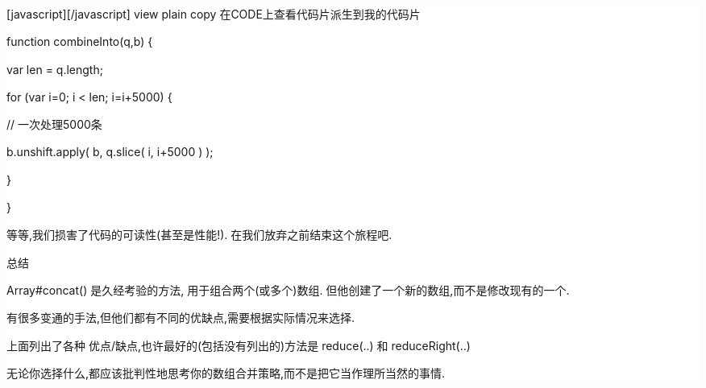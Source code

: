 \[javascript\]\[/javascript\] view plain copy 在CODE上查看代码片派生到我的代码片
  
function combineInto(q,b) {
  
var len = q.length;
  
for (var i=0; i < len; i=i+5000) {
  
// 一次处理5000条
  
b.unshift.apply( b, q.slice( i, i+5000 ) );
  
}
  
}

等等,我们损害了代码的可读性(甚至是性能!). 在我们放弃之前结束这个旅程吧.

总结

Array#concat() 是久经考验的方法, 用于组合两个(或多个)数组. 但他创建了一个新的数组,而不是修改现有的一个.
  
有很多变通的手法,但他们都有不同的优缺点,需要根据实际情况来选择.
  
上面列出了各种 优点/缺点,也许最好的(包括没有列出的)方法是 reduce(..) 和 reduceRight(..)
  
无论你选择什么,都应该批判性地思考你的数组合并策略,而不是把它当作理所当然的事情.
